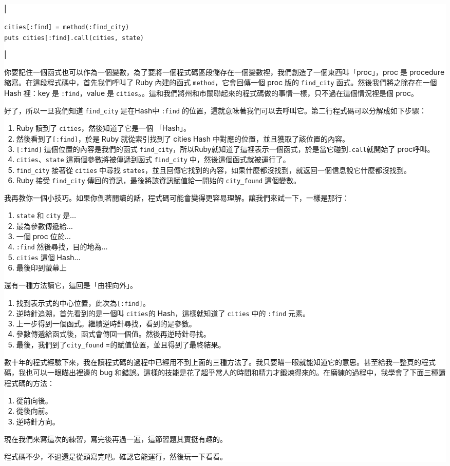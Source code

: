  |

```
cities[:find] = method(:find_city)
puts cities[:find].call(cities, state)

```

 |

</div>

</figure>

你要記住一個函式也可以作為一個變數，為了要將一個程式碼區段儲存在一個變數裡，我們創造了一個東西叫「proc」，proc 是 procedure 縮寫。在這段程式碼中，首先我們呼叫了 Ruby 內建的函式 `method`，它會回傳一個 proc 版的 `find_city` 函式。然後我們將之除存在一個 Hash 裡：key 是 `:find`，value 是 `cities`。。這和我們將州和市關聯起來的程式碼做的事情一樣，只不過在這個情況裡是個 proc。

好了，所以一旦我們知道 `find_city` 是在Hash中 `:find` 的位置，這就意味著我們可以去呼叫它。第二行程式碼可以分解成如下步驟：

1.  Ruby 讀到了 `cities`，然後知道了它是一個 「Hash」。
2.  然後看到了`[:find]`，於是 Ruby 就從索引找到了 cities Hash 中對應的位置，並且獲取了該位置的內容。
3.  `[:find]` 這個位置的內容是我們的函式 `find_city`，所以Ruby就知道了這裡表示一個函式，於是當它碰到`.call`就開始了 proc呼叫。
4.  `cities`、`state` 這兩個參數將被傳遞到函式 `find_city` 中，然後這個函式就被運行了。
5.  `find_city` 接著從 `cities` 中尋找 `states`，並且回傳它找到的內容，如果什麼都沒找到，就返回一個信息說它什麼都沒找到。
6.  Ruby 接受 `find_city` 傳回的資訊，最後將該資訊賦值給一開始的 `city_found` 這個變數。

我再教你一個小技巧。如果你倒著閱讀的話，程式碼可能會變得更容易理解。讓我們來試一下，一樣是那行：

1.  `state` 和 `city` 是…
2.  最為參數傳遞給…
3.  一個 proc 位於…
4.  `:find` 然後尋找，目的地為…
5.  `cities` 這個 Hash…
6.  最後印到螢幕上

還有一種方法讀它，這回是「由裡向外」。

1.  找到表示式的中心位置，此次為`[:find]`。
2.  逆時針追溯，首先看到的是一個叫 `cities`的 Hash，這樣就知道了 `cities` 中的 `:find` 元素。
3.  上一步得到一個函式。繼續逆時針尋找，看到的是參數。
4.  參數傳遞給函式後，函式會傳回一個值。然後再逆時針尋找。
5.  最後，我們到了`city_found` =的賦值位置，並且得到了最終結果。

數十年的程式經驗下來，我在讀程式碼的過程中已經用不到上面的三種方法了。我只要瞄一眼就能知道它的意思。甚至給我一整頁的程式碼，我也可以一眼瞄出裡邊的 bug 和錯誤。這樣的技能是花了超乎常人的時間和精力才鍛煉得來的。在磨練的過程中，我學會了下面三種讀程式碼的方法：

1.  從前向後。
2.  從後向前。
3.  逆時針方向。

現在我們來寫這次的練習，寫完後再過一遍，這節習題其實挺有趣的。

程式碼不少，不過還是從頭寫完吧。確認它能運行，然後玩一下看看。

<figure class="code">

<figcaption><span></span></figcaption>
